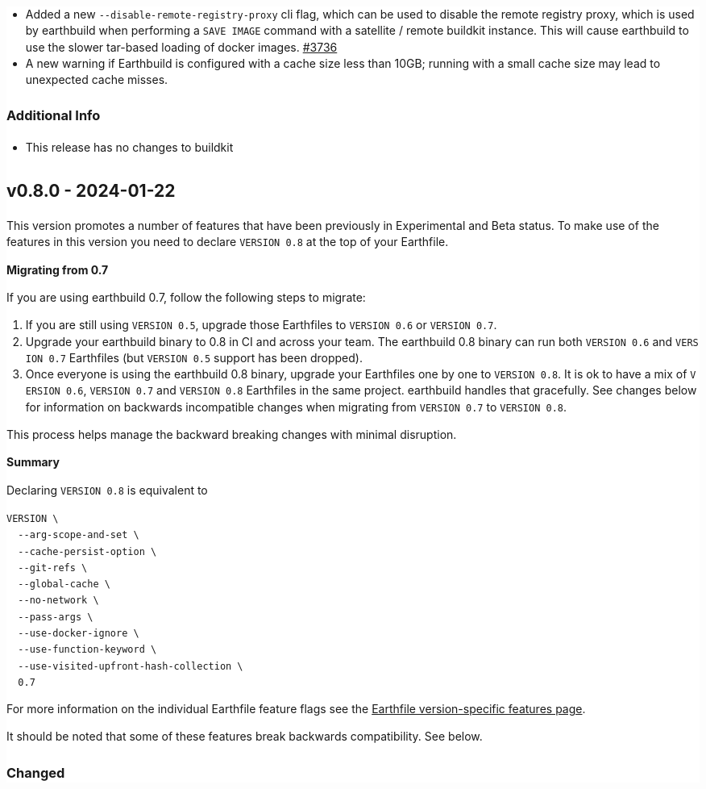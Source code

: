- Added a new `--disable-remote-registry-proxy` cli flag, which can be used to disable the remote registry proxy, which is used by earthbuild when performing a `SAVE IMAGE`
  command with a satellite / remote buildkit instance. This will cause earthbuild to use the slower tar-based loading of docker images. [#3736](https://github.com/earthbuild/earthbuild/issues/3736)
- A new warning if Earthbuild is configured with a cache size less than 10GB; running with a small cache size may lead to unexpected cache misses.

### Additional Info
- This release has no changes to buildkit

## v0.8.0 - 2024-01-22

This version promotes a number of features that have been previously in Experimental and Beta status. To make use of
the features in this version you need to declare `VERSION 0.8` at the top of your Earthfile.

**Migrating from 0.7**

If you are using earthbuild 0.7, follow the following steps to migrate:

1. If you are still using `VERSION 0.5`, upgrade those Earthfiles to `VERSION 0.6` or `VERSION 0.7`.
2. Upgrade your earthbuild binary to 0.8 in CI and across your team. The earthbuild 0.8 binary can run both `VERSION 0.6` and `VERSION 0.7` Earthfiles (but `VERSION 0.5` support has been dropped).
3. Once everyone is using the earthbuild 0.8 binary, upgrade your Earthfiles one by one to `VERSION 0.8`. It is ok to have a mix of `VERSION 0.6`, `VERSION 0.7` and `VERSION 0.8` Earthfiles in the same project. earthbuild handles that gracefully. See changes below for information on backwards incompatible changes when migrating from `VERSION 0.7` to `VERSION 0.8`.

This process helps manage the backward breaking changes with minimal disruption.

**Summary**

Declaring `VERSION 0.8` is equivalent to

```
VERSION \
  --arg-scope-and-set \
  --cache-persist-option \
  --git-refs \
  --global-cache \
  --no-network \
  --pass-args \
  --use-docker-ignore \
  --use-function-keyword \
  --use-visited-upfront-hash-collection \
  0.7
```

For more information on the individual Earthfile feature flags see the [Earthfile version-specific features page](https://docs.earthbuild.dev/docs/earthfile/features).

It should be noted that some of these features break backwards compatibility. See below.

### Changed
